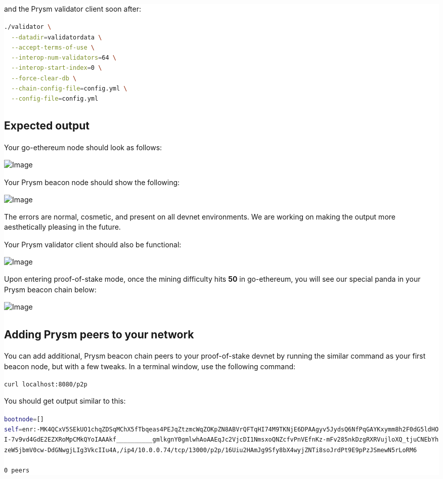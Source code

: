 and the Prysm validator client soon after:

```bash
./validator \
  --datadir=validatordata \
  --accept-terms-of-use \
  --interop-num-validators=64 \
  --interop-start-index=0 \
  --force-clear-db \
  --chain-config-file=config.yml \
  --config-file=config.yml
```

## Expected output

Your go-ethereum node should look as follows:

![Image](https://user-images.githubusercontent.com/5572669/186052301-dd487b50-183a-4fa6-bbec-216f32d6f03a.png)

Your Prysm beacon node should show the following:

![Image](https://user-images.githubusercontent.com/5572669/186052300-80d9e6d5-e2b7-4e1a-9113-1593e5a5872f.png)

The errors are normal, cosmetic, and present on all devnet environments. We are working on making the output more aesthetically pleasing in the future.

Your Prysm validator client should also be functional:

![Image](https://user-images.githubusercontent.com/5572669/186052298-54b82ff2-a901-482e-9e5a-a7c265605ad6.png)

Upon entering proof-of-stake mode, once the mining difficulty hits **50** in go-ethereum, you will see our special panda in your Prysm beacon chain below:

![Image](https://user-images.githubusercontent.com/5572669/186052296-03c18e6f-17f2-4d94-830d-ba7522cc09c8.png)

## Adding Prysm peers to your network

You can add additional, Prysm beacon chain peers to your proof-of-stake devnet by running the similar command as your first beacon node, but with a few tweaks. In a terminal window, use the following command:

```bash
curl localhost:8080/p2p
```

You should get output similar to this:

```bash
bootnode=[]
self=enr:-MK4QCxV5SEkUO1chqZDSqMChX5fTbqeas4PEJqZtzmcWqZOKpZN8ABVrQFTqHI74M9TKNjE6DPAAgyv5JydsQ6NfPqGAYKxymm8h2F0dG5ldHOI-7v9vd4GdE2EZXRoMpCMkQYoIAAAkf__________gmlkgnY0gmlwhAoAAEqJc2VjcDI1NmsxoQNZcfvPnVEfnKz-mFv285nkDzgRXRVujloXQ_tjuCNEbYhzeW5jbmV0cw-DdGNwgjLIg3VkcIIu4A,/ip4/10.0.0.74/tcp/13000/p2p/16Uiu2HAmJg9Sfy8bX4wyjZNTi8soJrdPt9E9pPzJSmewN5rLoRM6

0 peers
```
